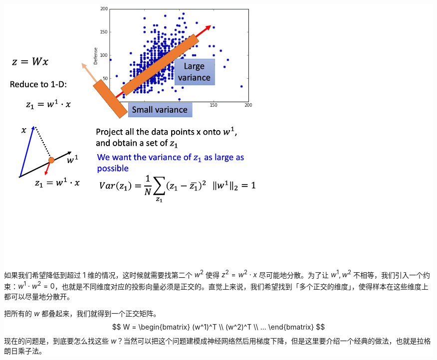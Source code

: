 <img src="P56-Unsupervised_learning_Linear_methods.assets/image-20210420152059299.webp" alt="image-20210420152059299" style="zoom: 50%;" />

如果我们希望降低到超过 1 维的情况，这时候就需要找第二个 $w^2$ 使得 $z^2 = w^2\cdot x$ 尽可能地分散。为了让 $w^1, w^2$ 不相等，我们引入一个约束：$w^1 \cdot w^2 = 0$，也就是不同维度对应的投影向量必须是正交的。直觉上来说，我们希望找到「多个正交的维度」，使得样本在这些维度上都可以尽量地分散开。

把所有的 $w$ 都叠起来，我们就得到一个正交矩阵。
$$
W = 
\begin{bmatrix}
(w^1)^T \\ (w^2)^T \\ ...
\end{bmatrix}
$$
现在的问题是，到底要怎么找这些 $w$？当然可以把这个问题建模成神经网络然后用梯度下降，但是这里要介绍一个经典的做法，也就是拉格朗日乘子法。
